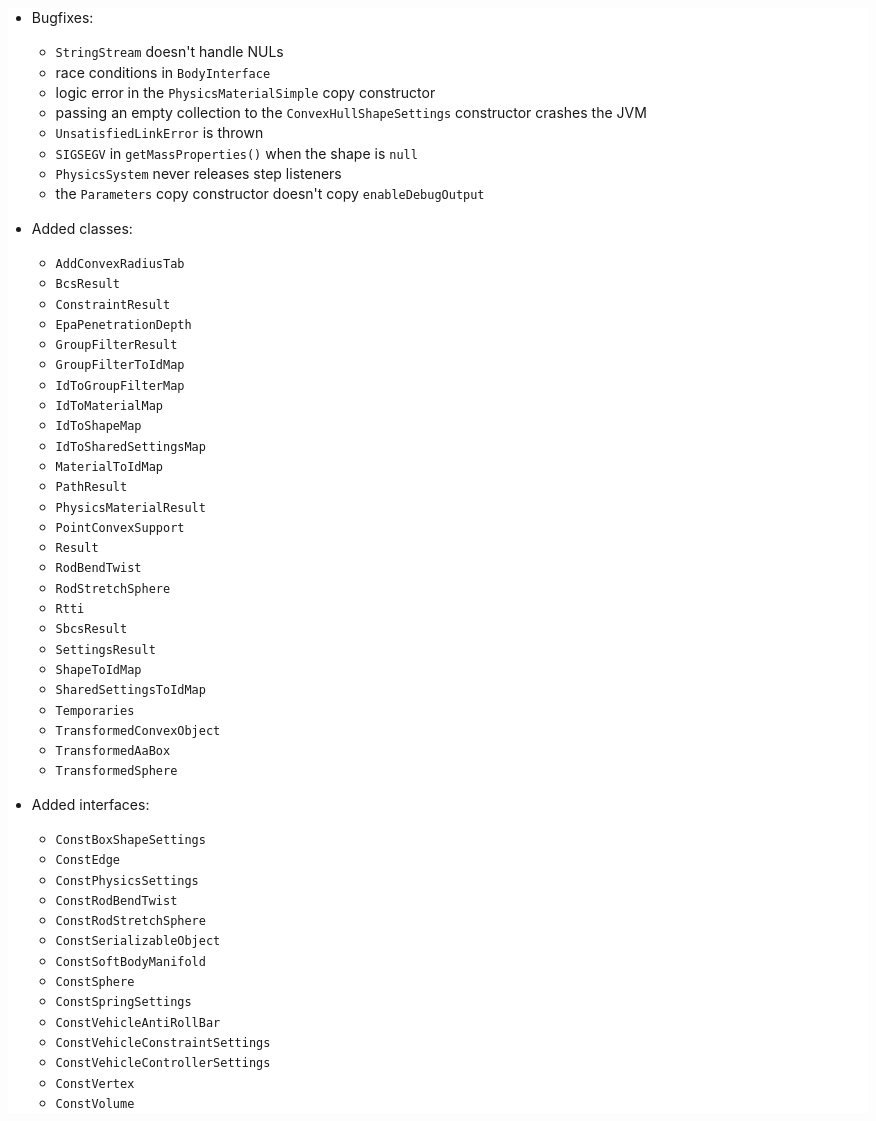 + Bugfixes:
  + `StringStream` doesn't handle NULs
  + race conditions in `BodyInterface`
  + logic error in the `PhysicsMaterialSimple` copy constructor
  + passing an empty collection to the `ConvexHullShapeSettings` constructor
    crashes the JVM
  + `UnsatisfiedLinkError` is thrown
  + `SIGSEGV` in `getMassProperties()` when the shape is `null`
  + `PhysicsSystem` never releases step listeners
  + the `Parameters` copy constructor doesn't copy `enableDebugOutput`

+ Added classes:
  + `AddConvexRadiusTab`
  + `BcsResult`
  + `ConstraintResult`
  + `EpaPenetrationDepth`
  + `GroupFilterResult`
  + `GroupFilterToIdMap`
  + `IdToGroupFilterMap`
  + `IdToMaterialMap`
  + `IdToShapeMap`
  + `IdToSharedSettingsMap`
  + `MaterialToIdMap`
  + `PathResult`
  + `PhysicsMaterialResult`
  + `PointConvexSupport`
  + `Result`
  + `RodBendTwist`
  + `RodStretchSphere`
  + `Rtti`
  + `SbcsResult`
  + `SettingsResult`
  + `ShapeToIdMap`
  + `SharedSettingsToIdMap`
  + `Temporaries`
  + `TransformedConvexObject`
  + `TransformedAaBox`
  + `TransformedSphere`

+ Added interfaces:
  + `ConstBoxShapeSettings`
  + `ConstEdge`
  + `ConstPhysicsSettings`
  + `ConstRodBendTwist`
  + `ConstRodStretchSphere`
  + `ConstSerializableObject`
  + `ConstSoftBodyManifold`
  + `ConstSphere`
  + `ConstSpringSettings`
  + `ConstVehicleAntiRollBar`
  + `ConstVehicleConstraintSettings`
  + `ConstVehicleControllerSettings`
  + `ConstVertex`
  + `ConstVolume`
